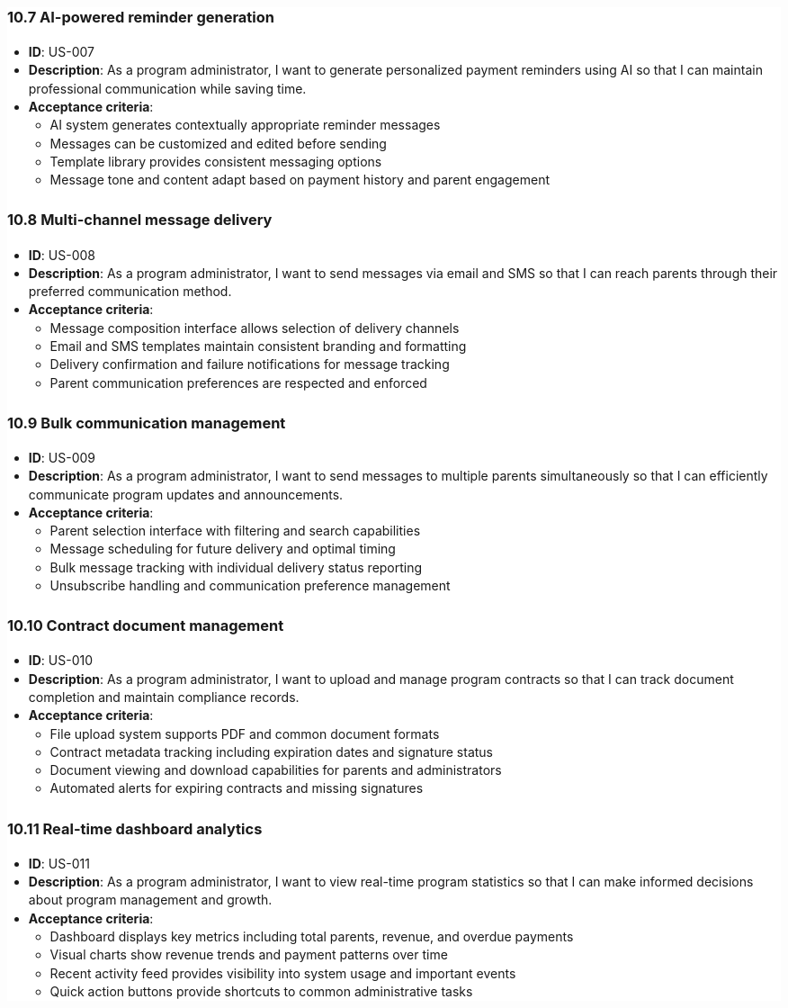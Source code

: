 ### 10.7 AI-powered reminder generation
- **ID**: US-007
- **Description**: As a program administrator, I want to generate personalized payment reminders using AI so that I can maintain professional communication while saving time.
- **Acceptance criteria**:
  - AI system generates contextually appropriate reminder messages
  - Messages can be customized and edited before sending
  - Template library provides consistent messaging options
  - Message tone and content adapt based on payment history and parent engagement

### 10.8 Multi-channel message delivery
- **ID**: US-008
- **Description**: As a program administrator, I want to send messages via email and SMS so that I can reach parents through their preferred communication method.
- **Acceptance criteria**:
  - Message composition interface allows selection of delivery channels
  - Email and SMS templates maintain consistent branding and formatting
  - Delivery confirmation and failure notifications for message tracking
  - Parent communication preferences are respected and enforced

### 10.9 Bulk communication management
- **ID**: US-009
- **Description**: As a program administrator, I want to send messages to multiple parents simultaneously so that I can efficiently communicate program updates and announcements.
- **Acceptance criteria**:
  - Parent selection interface with filtering and search capabilities
  - Message scheduling for future delivery and optimal timing
  - Bulk message tracking with individual delivery status reporting
  - Unsubscribe handling and communication preference management

### 10.10 Contract document management
- **ID**: US-010
- **Description**: As a program administrator, I want to upload and manage program contracts so that I can track document completion and maintain compliance records.
- **Acceptance criteria**:
  - File upload system supports PDF and common document formats
  - Contract metadata tracking including expiration dates and signature status
  - Document viewing and download capabilities for parents and administrators
  - Automated alerts for expiring contracts and missing signatures

### 10.11 Real-time dashboard analytics
- **ID**: US-011
- **Description**: As a program administrator, I want to view real-time program statistics so that I can make informed decisions about program management and growth.
- **Acceptance criteria**:
  - Dashboard displays key metrics including total parents, revenue, and overdue payments
  - Visual charts show revenue trends and payment patterns over time
  - Recent activity feed provides visibility into system usage and important events
  - Quick action buttons provide shortcuts to common administrative tasks
